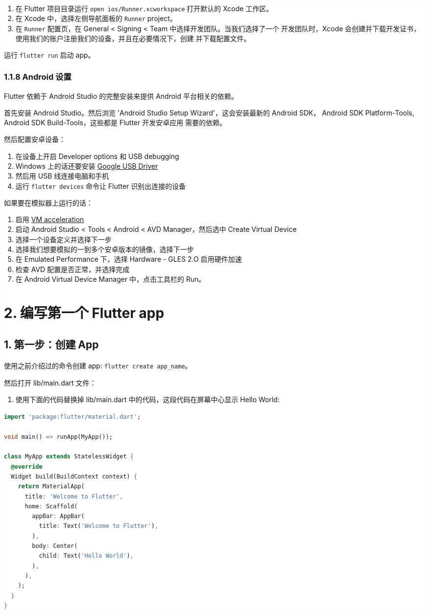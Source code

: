 1. 在 Flutter 项目目录运行 `open ios/Runner.xcworkspace` 打开默认的 Xcode 工作区。
2. 在 Xcode 中，选择左侧导航面板的 `Runner` project。
3. 在 `Runner` 配置页，在 General &lt; Signing &lt; Team 中选择开发团队。当我们选择了一个
开发团队时，Xcode 会创建并下载开发证书，使用我们的账户注册我们的设备，并且在必要情况下，创建
并下载配置文件。    

运行 `flutter run` 启动 app。    

### 1.1.8 Android 设置

Flutter 依赖于 Android Studio 的完整安装来提供 Android 平台相关的依赖。   

首先安装 Android Studio。然后浏览 'Android Studio Setup Wizard'，这会安装最新的 Android SDK，
Android SDK Platform-Tools, Android SDK Build-Tools，这些都是 Flutter 开发安卓应用
需要的依赖。    

然后配置安卓设备：   

1. 在设备上开启 Developer options 和 USB debugging
2. Windows 上的话还要安装 [Google USB Driver](https://developer.android.com/studio/run/win-usb)
3. 然后用 USB 线连接电脑和手机
4. 运行 `flutter devices` 命令让 Flutter 识别出连接的设备    

如果要在模拟器上运行的话：    

1. 启用 [VM acceleration](https://developer.android.com/studio/run/emulator-acceleration)
2. 启动 Android Studio &lt; Tools &lt; Android &lt; AVD Manager，然后选中 Create
Virtual Device
3. 选择一个设备定义并选择下一步
4. 选择我们想要模拟的一到多个安卓版本的镜像，选择下一步
5. 在 Emulated Performance 下，选择 Hardware - GLES 2.O 启用硬件加速
6. 检查 AVD 配置是否正常，并选择完成
7. 在 Android Virtual Device Manager 中，点击工具栏的 Run。    

# 2. 编写第一个 Flutter app

## 1. 第一步：创建 App

使用之前介绍过的命令创建 app: `flutter create app_name`。    

然后打开 lib/main.dart 文件：  

1. 使用下面的代码替换掉 lib/main.dart 中的代码，这段代码在屏幕中心显示 Hello World:   

```dart
import 'package:flutter/material.dart';

void main() => runApp(MyApp());

class MyApp extends StatelessWidget {
  @override
  Widget build(BuildContext context) {
    return MaterialApp(
      title: 'Welcome to Flutter',
      home: Scaffold(
        appBar: AppBar(
          title: Text('Welcome to Flutter'),
        ),
        body: Center(
          child: Text('Hello World'),
        ),
      ),
    );
  }
}
```    
